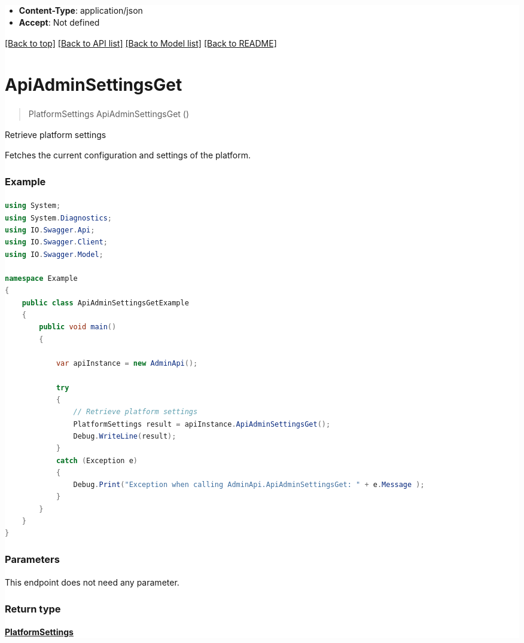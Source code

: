  - **Content-Type**: application/json
 - **Accept**: Not defined

[[Back to top]](#) [[Back to API list]](../README.md#documentation-for-api-endpoints) [[Back to Model list]](../README.md#documentation-for-models) [[Back to README]](../README.md)
<a name="apiadminsettingsget"></a>
# **ApiAdminSettingsGet**
> PlatformSettings ApiAdminSettingsGet ()

Retrieve platform settings

Fetches the current configuration and settings of the platform.

### Example
```csharp
using System;
using System.Diagnostics;
using IO.Swagger.Api;
using IO.Swagger.Client;
using IO.Swagger.Model;

namespace Example
{
    public class ApiAdminSettingsGetExample
    {
        public void main()
        {

            var apiInstance = new AdminApi();

            try
            {
                // Retrieve platform settings
                PlatformSettings result = apiInstance.ApiAdminSettingsGet();
                Debug.WriteLine(result);
            }
            catch (Exception e)
            {
                Debug.Print("Exception when calling AdminApi.ApiAdminSettingsGet: " + e.Message );
            }
        }
    }
}
```

### Parameters
This endpoint does not need any parameter.

### Return type

[**PlatformSettings**](PlatformSettings.md)
